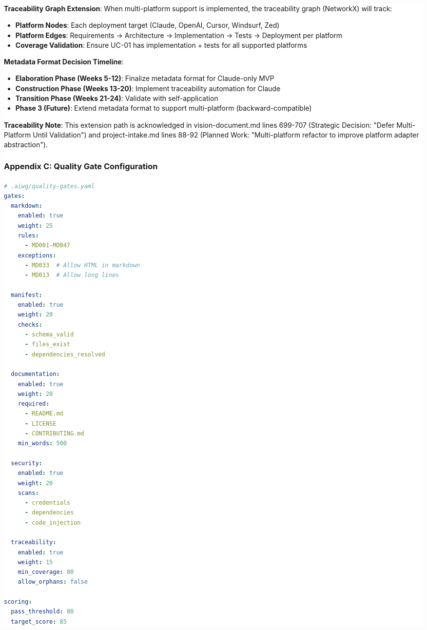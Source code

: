 **Traceability Graph Extension**:
When multi-platform support is implemented, the traceability graph (NetworkX) will track:
- **Platform Nodes**: Each deployment target (Claude, OpenAI, Cursor, Windsurf, Zed)
- **Platform Edges**: Requirements → Architecture → Implementation → Tests → Deployment per platform
- **Coverage Validation**: Ensure UC-01 has implementation + tests for all supported platforms

**Metadata Format Decision Timeline**:
- **Elaboration Phase (Weeks 5-12)**: Finalize metadata format for Claude-only MVP
- **Construction Phase (Weeks 13-20)**: Implement traceability automation for Claude
- **Transition Phase (Weeks 21-24)**: Validate with self-application
- **Phase 3 (Future)**: Extend metadata format to support multi-platform (backward-compatible)

**Traceability Note**: This extension path is acknowledged in vision-document.md lines 699-707 (Strategic Decision: "Defer Multi-Platform Until Validation") and project-intake.md lines 88-92 (Planned Work: "Multi-platform refactor to improve platform adapter abstraction").

### Appendix C: Quality Gate Configuration

```yaml
# .aiwg/quality-gates.yaml
gates:
  markdown:
    enabled: true
    weight: 25
    rules:
      - MD001-MD047
    exceptions:
      - MD033  # Allow HTML in markdown
      - MD013  # Allow long lines

  manifest:
    enabled: true
    weight: 20
    checks:
      - schema_valid
      - files_exist
      - dependencies_resolved

  documentation:
    enabled: true
    weight: 20
    required:
      - README.md
      - LICENSE
      - CONTRIBUTING.md
    min_words: 500

  security:
    enabled: true
    weight: 20
    scans:
      - credentials
      - dependencies
      - code_injection

  traceability:
    enabled: true
    weight: 15
    min_coverage: 80
    allow_orphans: false

scoring:
  pass_threshold: 80
  target_score: 85
```